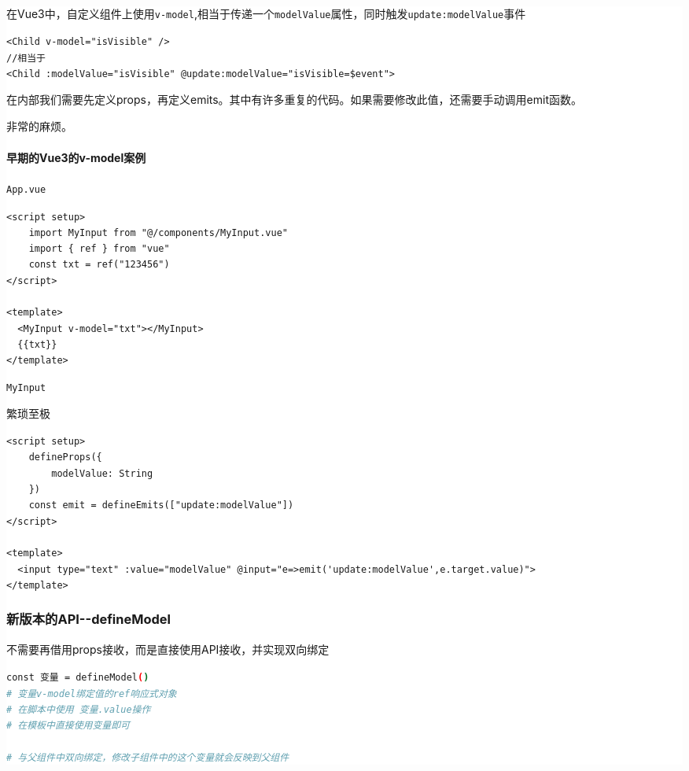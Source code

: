 在Vue3中，自定义组件上使用`v-model`,相当于传递一个`modelValue`属性，同时触发`update:modelValue`事件

```vue
<Child v-model="isVisible" />
//相当于
<Child :modelValue="isVisible" @update:modelValue="isVisible=$event">
```

在内部我们需要先定义props，再定义emits。其中有许多重复的代码。如果需要修改此值，还需要手动调用emit函数。

非常的麻烦。

#### 早期的Vue3的v-model案例

`App.vue`

```vue
<script setup>
	import MyInput from "@/components/MyInput.vue"
	import { ref } from "vue"
	const txt = ref("123456")
</script>

<template>
  <MyInput v-model="txt"></MyInput>
  {{txt}}
</template>
```

`MyInput`

繁琐至极

```vue
<script setup>
	defineProps({
		modelValue: String
	})
	const emit = defineEmits(["update:modelValue"])
</script>

<template>
  <input type="text" :value="modelValue" @input="e=>emit('update:modelValue',e.target.value)">
</template>
```

### 新版本的API--defineModel

不需要再借用props接收，而是直接使用API接收，并实现双向绑定

```sh
const 变量 = defineModel()
# 变量v-model绑定值的ref响应式对象
# 在脚本中使用 变量.value操作
# 在模板中直接使用变量即可

# 与父组件中双向绑定，修改子组件中的这个变量就会反映到父组件
```
